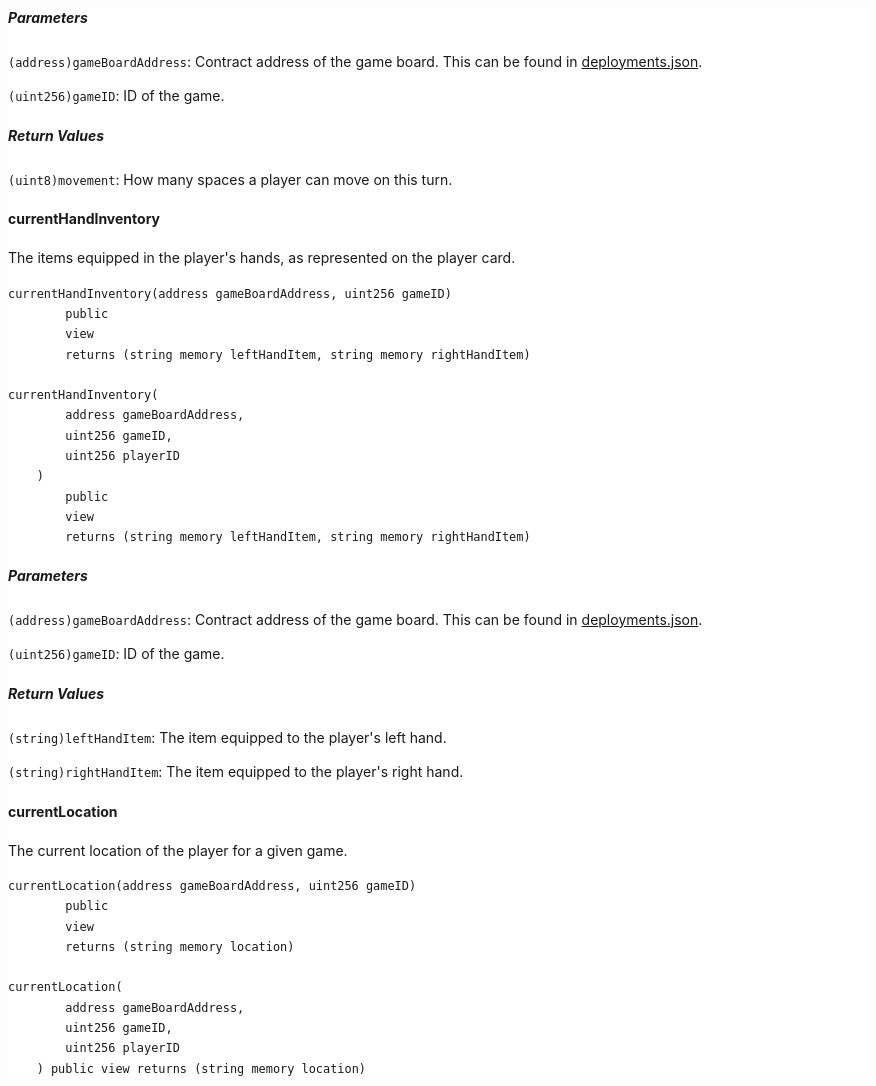 ##### Parameters

`(address)gameBoardAddress`: Contract address of the game board. This can be found in [deployments.json](#deployed-contracts).

`(uint256)gameID`: ID of the game.

##### Return Values

`(uint8)movement`: How many spaces a player can move on this turn.

#### currentHandInventory

The items equipped in the player's hands, as represented on the player card.

```solidity
currentHandInventory(address gameBoardAddress, uint256 gameID)
        public
        view
        returns (string memory leftHandItem, string memory rightHandItem)

currentHandInventory(
        address gameBoardAddress,
        uint256 gameID,
        uint256 playerID
    )
        public
        view
        returns (string memory leftHandItem, string memory rightHandItem)
```

##### Parameters

`(address)gameBoardAddress`: Contract address of the game board. This can be found in [deployments.json](#deployed-contracts).

`(uint256)gameID`: ID of the game.

##### Return Values

`(string)leftHandItem`: The item equipped to the player's left hand.

`(string)rightHandItem`: The item equipped to the player's right hand.

#### currentLocation

The current location of the player for a given game.

```solidity
currentLocation(address gameBoardAddress, uint256 gameID)
        public
        view
        returns (string memory location)

currentLocation(
        address gameBoardAddress,
        uint256 gameID,
        uint256 playerID
    ) public view returns (string memory location)
```
